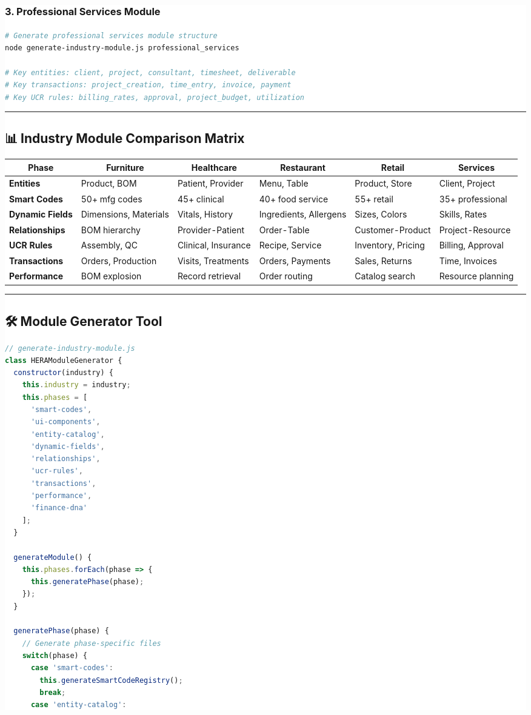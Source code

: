 ### 3. Professional Services Module
```bash
# Generate professional services module structure
node generate-industry-module.js professional_services

# Key entities: client, project, consultant, timesheet, deliverable
# Key transactions: project_creation, time_entry, invoice, payment
# Key UCR rules: billing_rates, approval, project_budget, utilization
```

---

## 📊 Industry Module Comparison Matrix

| Phase | Furniture | Healthcare | Restaurant | Retail | Services |
|-------|-----------|------------|------------|--------|----------|
| **Entities** | Product, BOM | Patient, Provider | Menu, Table | Product, Store | Client, Project |
| **Smart Codes** | 50+ mfg codes | 45+ clinical | 40+ food service | 55+ retail | 35+ professional |
| **Dynamic Fields** | Dimensions, Materials | Vitals, History | Ingredients, Allergens | Sizes, Colors | Skills, Rates |
| **Relationships** | BOM hierarchy | Provider-Patient | Order-Table | Customer-Product | Project-Resource |
| **UCR Rules** | Assembly, QC | Clinical, Insurance | Recipe, Service | Inventory, Pricing | Billing, Approval |
| **Transactions** | Orders, Production | Visits, Treatments | Orders, Payments | Sales, Returns | Time, Invoices |
| **Performance** | BOM explosion | Record retrieval | Order routing | Catalog search | Resource planning |

---

## 🛠️ Module Generator Tool

```javascript
// generate-industry-module.js
class HERAModuleGenerator {
  constructor(industry) {
    this.industry = industry;
    this.phases = [
      'smart-codes',
      'ui-components', 
      'entity-catalog',
      'dynamic-fields',
      'relationships',
      'ucr-rules',
      'transactions',
      'performance',
      'finance-dna'
    ];
  }

  generateModule() {
    this.phases.forEach(phase => {
      this.generatePhase(phase);
    });
  }

  generatePhase(phase) {
    // Generate phase-specific files
    switch(phase) {
      case 'smart-codes':
        this.generateSmartCodeRegistry();
        break;
      case 'entity-catalog':
```